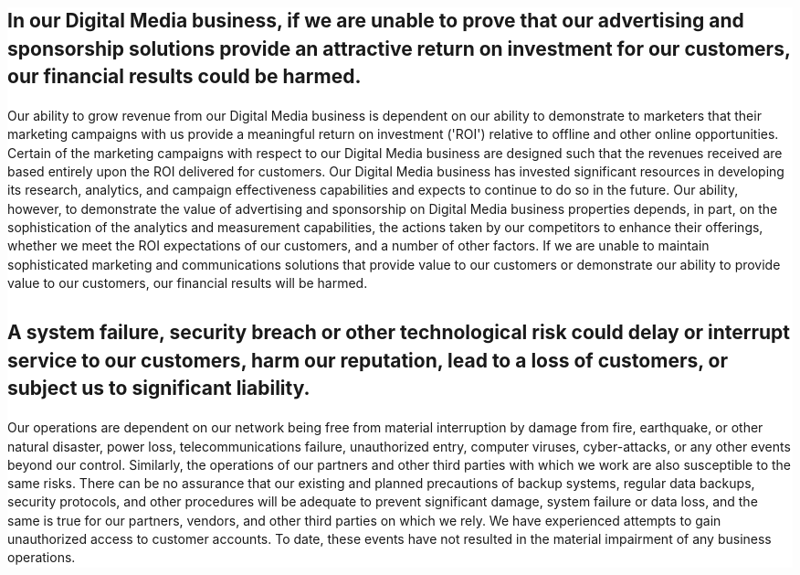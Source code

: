 ## In our Digital Media business, if we are unable to prove that our advertising and sponsorship solutions provide an attractive return on investment for our customers, our financial results could be harmed.

Our ability to grow revenue from our Digital Media business is dependent on our ability to demonstrate to marketers that their marketing campaigns with us provide a meaningful return on investment ('ROI') relative to offline and other online opportunities. Certain of the marketing campaigns with respect to our Digital Media business are designed such that the revenues received are based entirely upon the ROI delivered for customers. Our Digital Media business has invested significant resources in developing its research, analytics, and campaign effectiveness capabilities and expects to continue to do so in the future. Our ability, however, to demonstrate the value of advertising and sponsorship on Digital Media business properties depends, in part, on the sophistication of the analytics and measurement capabilities, the actions taken by our competitors to enhance their offerings, whether we meet the ROI expectations of our customers, and a number of other factors. If we are unable to maintain sophisticated marketing and communications solutions that provide value to our customers or demonstrate our ability to provide value to our customers, our financial results will be harmed.

## A system failure, security breach or other technological risk could delay or interrupt service to our customers, harm our reputation, lead to a loss of customers, or subject us to significant liability.

Our  operations  are  dependent  on  our  network  being  free  from  material  interruption  by  damage  from  fire,  earthquake,  or  other  natural  disaster,  power  loss,  telecommunications  failure, unauthorized entry, computer viruses, cyber-attacks, or any other events beyond our control. Similarly, the operations of our partners and other third parties with which we work are also susceptible to the same risks. There can be no assurance that our existing and planned precautions of backup systems, regular data backups, security protocols, and other procedures will be adequate to prevent significant damage, system failure or data loss, and the same is true for our partners, vendors, and other third parties on which we rely. We have experienced attempts to gain unauthorized access to customer accounts. To date, these events have not resulted in the material impairment of any business operations.
